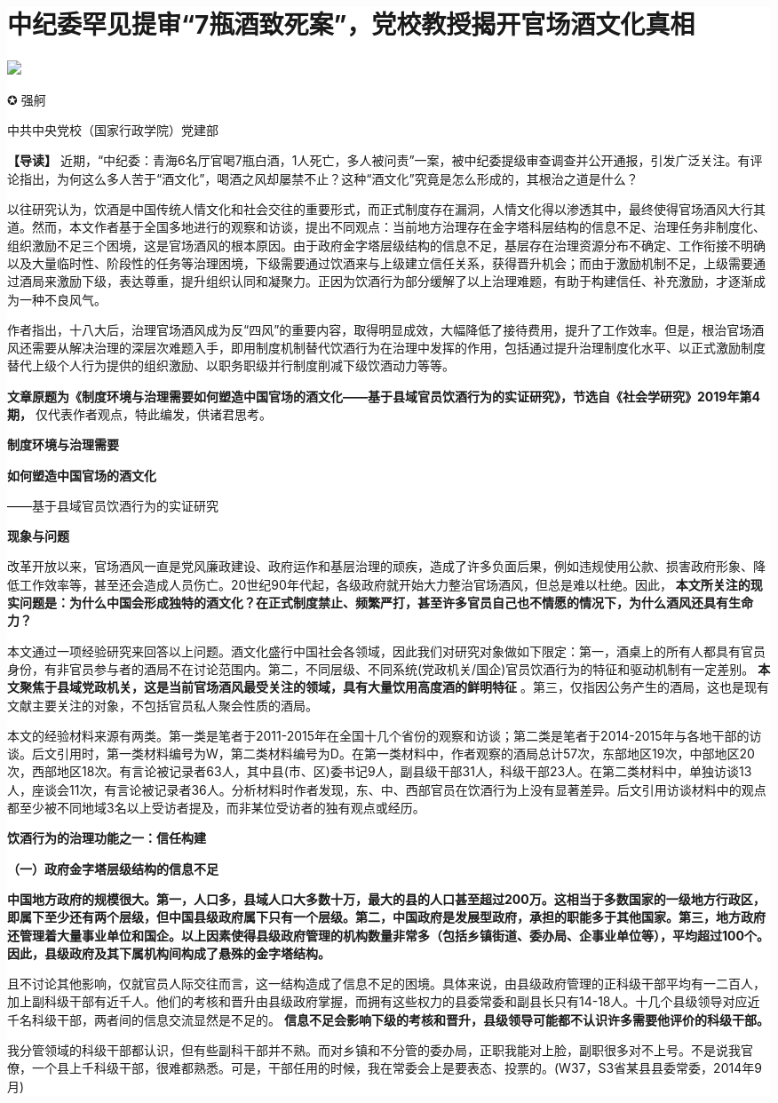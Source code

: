 # 中纪委罕见提审“7瓶酒致死案”，党校教授揭开官场酒文化真相

![](https://inews.gtimg.com/om_bt/OexY9voP9yL82oKT8uMfEwgksQXUsSl4m2GZKl8c3C4mAAA/1000)

✪ 强舸

中共中央党校（国家行政学院）党建部

**【导读】**
近期，“中纪委：青海6名厅官喝7瓶白酒，1人死亡，多人被问责”一案，被中纪委提级审查调查并公开通报，引发广泛关注。有评论指出，为何这么多人苦于“酒文化”，喝酒之风却屡禁不止？这种“酒文化”究竟是怎么形成的，其根治之道是什么？

以往研究认为，饮酒是中国传统人情文化和社会交往的重要形式，而正式制度存在漏洞，人情文化得以渗透其中，最终使得官场酒风大行其道。然而，本文作者基于全国多地进行的观察和访谈，提出不同观点：当前地方治理存在金字塔科层结构的信息不足、治理任务非制度化、组织激励不足三个困境，这是官场酒风的根本原因。由于政府金字塔层级结构的信息不足，基层存在治理资源分布不确定、工作衔接不明确以及大量临时性、阶段性的任务等治理困境，下级需要通过饮酒来与上级建立信任关系，获得晋升机会；而由于激励机制不足，上级需要通过酒局来激励下级，表达尊重，提升组织认同和凝聚力。正因为饮酒行为部分缓解了以上治理难题，有助于构建信任、补充激励，才逐渐成为一种不良风气。

作者指出，十八大后，治理官场酒风成为反“四风”的重要内容，取得明显成效，大幅降低了接待费用，提升了工作效率。但是，根治官场酒风还需要从解决治理的深层次难题入手，即用制度机制替代饮酒行为在治理中发挥的作用，包括通过提升治理制度化水平、以正式激励制度替代上级个人行为提供的组织激励、以职务职级并行制度削减下级饮酒动力等等。

**文章原题为《制度环境与治理需要如何塑造中国官场的酒文化——基于县域官员饮酒行为的实证研究》，节选自《社会学研究》2019年第4期，**
仅代表作者观点，特此编发，供诸君思考。

**制度环境与治理需要**

**如何塑造中国官场的酒文化**

——基于县域官员饮酒行为的实证研究

**现象与问题**

改革开放以来，官场酒风一直是党风廉政建设、政府运作和基层治理的顽疾，造成了许多负面后果，例如违规使用公款、损害政府形象、降低工作效率等，甚至还会造成人员伤亡。20世纪90年代起，各级政府就开始大力整治官场酒风，但总是难以杜绝。因此，
**本文所关注的现实问题是：为什么中国会形成独特的酒文化？在正式制度禁止、频繁严打，甚至许多官员自己也不情愿的情况下，为什么酒风还具有生命力？**

本文通过一项经验研究来回答以上问题。酒文化盛行中国社会各领域，因此我们对研究对象做如下限定：第一，酒桌上的所有人都具有官员身份，有非官员参与者的酒局不在讨论范围内。第二，不同层级、不同系统(党政机关/国企)官员饮酒行为的特征和驱动机制有一定差别。
**本文聚焦于县域党政机关，这是当前官场酒风最受关注的领域，具有大量饮用高度酒的鲜明特征**
。第三，仅指因公务产生的酒局，这也是现有文献主要关注的对象，不包括官员私人聚会性质的酒局。

本文的经验材料来源有两类。第一类是笔者于2011-2015年在全国十几个省份的观察和访谈；第二类是笔者于2014-2015年与各地干部的访谈。后文引用时，第一类材料编号为W，第二类材料编号为D。在第一类材料中，作者观察的酒局总计57次，东部地区19次，中部地区20次，西部地区18次。有言论被记录者63人，其中县(市、区)委书记9人，副县级干部31人，科级干部23人。在第二类材料中，单独访谈13人，座谈会11次，有言论被记录者36人。分析材料时作者发现，东、中、西部官员在饮酒行为上没有显著差异。后文引用访谈材料中的观点都至少被不同地域3名以上受访者提及，而非某位受访者的独有观点或经历。

**饮酒行为的治理功能之一：信任构建**

**（一）政府金字塔层级结构的信息不足**

**中国地方政府的规模很大。第一，人口多，县域人口大多数十万，最大的县的人口甚至超过200万。这相当于多数国家的一级地方行政区，即属下至少还有两个层级，但中国县级政府属下只有一个层级。第二，中国政府是发展型政府，承担的职能多于其他国家。第三，地方政府还管理着大量事业单位和国企。以上因素使得县级政府管理的机构数量非常多（包括乡镇街道、委办局、企事业单位等），平均超过100个。因此，县级政府及其下属机构间构成了悬殊的金字塔结构。**

且不讨论其他影响，仅就官员人际交往而言，这一结构造成了信息不足的困境。具体来说，由县级政府管理的正科级干部平均有一二百人，加上副科级干部有近千人。他们的考核和晋升由县级政府掌握，而拥有这些权力的县委常委和副县长只有14-18人。十几个县级领导对应近千名科级干部，两者间的信息交流显然是不足的。
**信息不足会影响下级的考核和晋升，县级领导可能都不认识许多需要他评价的科级干部。**

我分管领域的科级干部都认识，但有些副科干部并不熟。而对乡镇和不分管的委办局，正职我能对上脸，副职很多对不上号。不是说我官僚，一个县上千科级干部，很难都熟悉。可是，干部任用的时候，我在常委会上是要表态、投票的。(W37，S3省某县县委常委，2014年9月)
